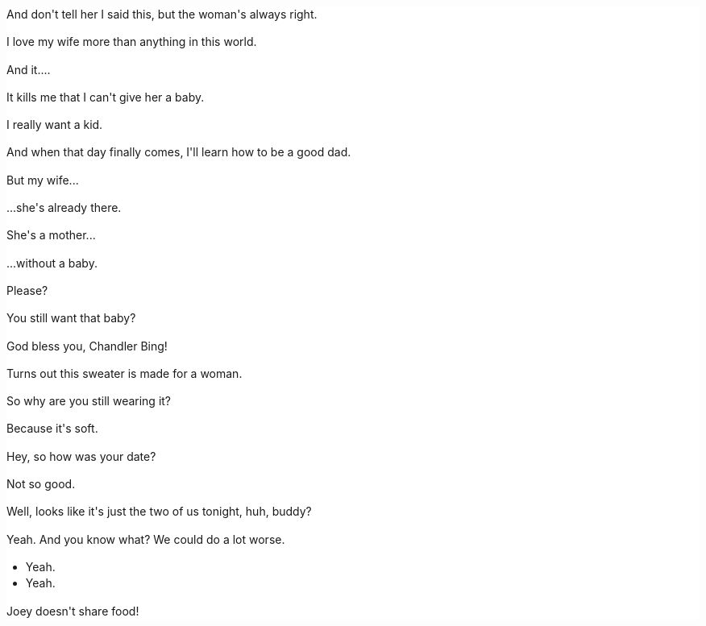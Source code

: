 And don't tell her I said this,
but the woman's always right.

I love my wife more
than anything in this world.

And it....

It kills me that I can't give her a baby.

I really want a kid.

And when that day finally comes,
I'll learn how to be a good dad.

But my wife...

...she's already there.

She's a mother...

...without a baby.

Please?

You still want that baby?

God bless you, Chandler Bing!

Turns out this sweater
is made for a woman.

So why are you still wearing it?

Because it's soft.

Hey, so how was your date?

Not so good.

Well, looks like it's just
the two of us tonight, huh, buddy?

Yeah. And you know what?
We could do a lot worse.

- Yeah.
- Yeah.

Joey doesn't share food!

